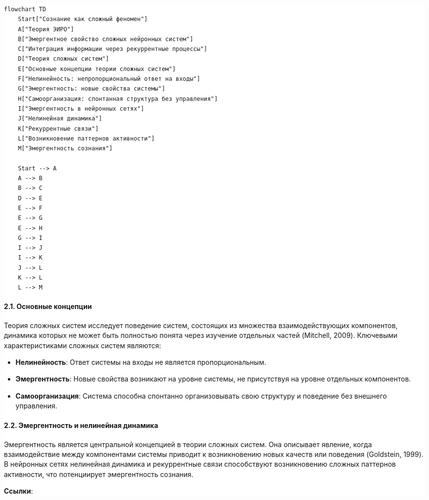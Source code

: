 ```mermaid
flowchart TD
    Start["Сознание как сложный феномен"]
    A["Теория ЭИРО"]
    B["Эмергентное свойство сложных нейронных систем"]
    C["Интеграция информации через рекуррентные процессы"]
    D["Теория сложных систем"]
    E["Основные концепции теории сложных систем"]
    F["Нелинейность: непропорциональный ответ на входы"]
    G["Эмергентность: новые свойства системы"]
    H["Самоорганизация: спонтанная структура без управления"]
    I["Эмергентность в нейронных сетях"]
    J["Нелинейная динамика"]
    K["Рекуррентные связи"]
    L["Возникновение паттернов активности"]
    M["Эмергентность сознания"]

    Start --> A
    A --> B
    B --> C
    D --> E
    E --> F
    E --> G
    E --> H
    G --> I
    I --> J
    I --> K
    J --> L
    K --> L
    L --> M
```

#### 2.1. Основные концепции

Теория сложных систем исследует поведение систем, состоящих из множества взаимодействующих компонентов, динамика которых не может быть полностью понята через изучение отдельных частей (Mitchell, 2009). Ключевыми характеристиками сложных систем являются:

- **Нелинейность**: Ответ системы на входы не является пропорциональным.

- **Эмергентность**: Новые свойства возникают на уровне системы, не присутствуя на уровне отдельных компонентов.

- **Самоорганизация**: Система способна спонтанно организовывать свою структуру и поведение без внешнего управления.

#### 2.2. Эмергентность и нелинейная динамика

Эмергентность является центральной концепцией в теории сложных систем. Она описывает явление, когда взаимодействие между компонентами системы приводит к возникновению новых качеств или поведения (Goldstein, 1999). В нейронных сетях нелинейная динамика и рекуррентные связи способствуют возникновению сложных паттернов активности, что потенциирует эмергентность сознания.

**Ссылки**:
